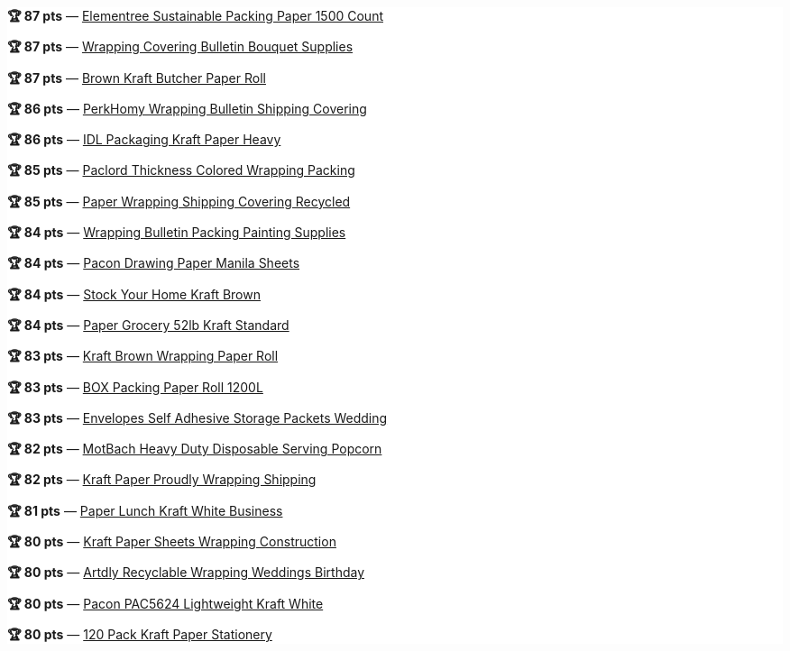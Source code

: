 **🏆 87 pts** — [Elementree Sustainable Packing Paper 1500 Count](/products/elementree-sustainable-packing-paper-1500-count-B0CB8VDHRR/)

**🏆 87 pts** — [Wrapping Covering Bulletin Bouquet Supplies](/products/wrapping-covering-bulletin-bouquet-supplies-B0BQTYYVZH/)

**🏆 87 pts** — [Brown Kraft Butcher Paper Roll](/products/brown-kraft-butcher-paper-roll-B0C24SQH1Y/)

**🏆 86 pts** — [PerkHomy Wrapping Bulletin Shipping Covering](/products/perkhomy-wrapping-bulletin-shipping-covering-B0C1RC5Y7F/)

**🏆 86 pts** — [IDL Packaging Kraft Paper Heavy](/products/idl-packaging-kraft-paper-heavy-B08NB4GR32/)

**🏆 85 pts** — [Paclord Thickness Colored Wrapping Packing](/products/paclord-thickness-colored-wrapping-packing-B0CMMTLYYG/)

**🏆 85 pts** — [Paper Wrapping Shipping Covering Recycled](/products/paper-wrapping-shipping-covering-recycled-B0788YRV9V/)

**🏆 84 pts** — [Wrapping Bulletin Packing Painting Supplies](/products/wrapping-bulletin-packing-painting-supplies-B0C743LQ3M/)

**🏆 84 pts** — [Pacon Drawing Paper Manila Sheets](/products/pacon-drawing-paper-manila-sheets-B000QE8BCY/)

**🏆 84 pts** — [Stock Your Home Kraft Brown](/products/stock-your-home-kraft-brown-B09QQV39SX/)

**🏆 84 pts** — [Paper Grocery 52lb Kraft Standard](/products/paper-grocery-52lb-kraft-standard-B00DANVVM0/)

**🏆 83 pts** — [Kraft Brown Wrapping Paper Roll](/products/kraft-brown-wrapping-paper-roll-B07PBXBDJM/)

**🏆 83 pts** — [BOX Packing Paper Roll 1200L](/products/box-packing-paper-roll-1200l-B00AI6535S/)

**🏆 83 pts** — [Envelopes Self Adhesive Storage Packets Wedding](/products/envelopes-self-adhesive-storage-packets-wedding-B08W1SN84R/)

**🏆 82 pts** — [MotBach Heavy Duty Disposable Serving Popcorn](/products/motbach-heavy-duty-disposable-serving-popcorn-B09ZHFSR2W/)

**🏆 82 pts** — [Kraft Paper Proudly Wrapping Shipping](/products/kraft-paper-proudly-wrapping-shipping-B07LCS4MBZ/)

**🏆 81 pts** — [Paper Lunch Kraft White Business](/products/paper-lunch-kraft-white-business-B0BRQ3S3J3/)

**🏆 80 pts** — [Kraft Paper Sheets Wrapping Construction](/products/kraft-paper-sheets-wrapping-construction-B0BNCBSZRR/)

**🏆 80 pts** — [Artdly Recyclable Wrapping Weddings Birthday](/products/artdly-recyclable-wrapping-weddings-birthday-B09JSWBD3J/)

**🏆 80 pts** — [Pacon PAC5624 Lightweight Kraft White](/products/pacon-pac5624-lightweight-kraft-white-B000F8VDVW/)

**🏆 80 pts** — [120 Pack Kraft Paper Stationery](/products/120-pack-kraft-paper-stationery-B07T1DSSMX/)
